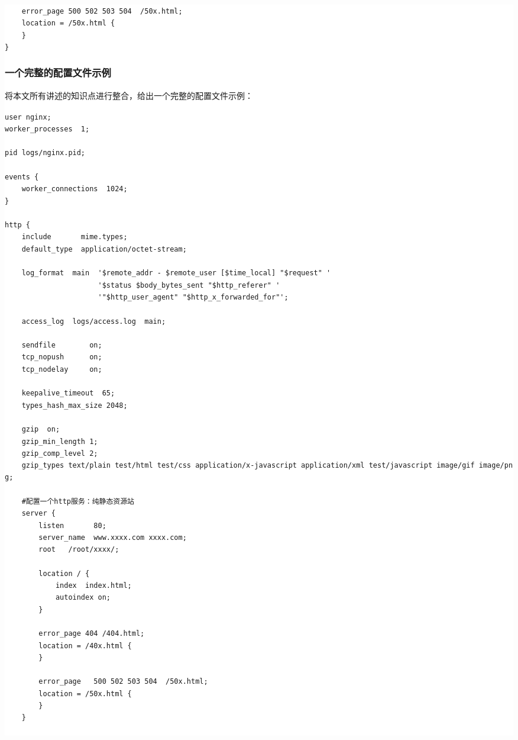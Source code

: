 ````
    error_page 500 502 503 504  /50x.html;
    location = /50x.html {
    }
}
````



### 一个完整的配置文件示例

将本文所有讲述的知识点进行整合，给出一个完整的配置文件示例：

````
user nginx;
worker_processes  1;

pid logs/nginx.pid;

events {
    worker_connections  1024;
}

http {
    include       mime.types;
    default_type  application/octet-stream;

    log_format  main  '$remote_addr - $remote_user [$time_local] "$request" '
                      '$status $body_bytes_sent "$http_referer" '
                      '"$http_user_agent" "$http_x_forwarded_for"';

    access_log  logs/access.log  main;

    sendfile        on;
    tcp_nopush      on;
    tcp_nodelay     on;

    keepalive_timeout  65;
    types_hash_max_size 2048;

    gzip  on;
    gzip_min_length 1;
    gzip_comp_level 2;
    gzip_types text/plain test/html test/css application/x-javascript application/xml test/javascript image/gif image/png;
    
    #配置一个http服务：纯静态资源站
    server {
        listen       80;
        server_name  www.xxxx.com xxxx.com;
        root   /root/xxxx/;

        location / {
            index  index.html;
            autoindex on;
        }

        error_page 404 /404.html;
        location = /40x.html {
        }

        error_page   500 502 503 504  /50x.html;
        location = /50x.html {
        }
    }
    
````